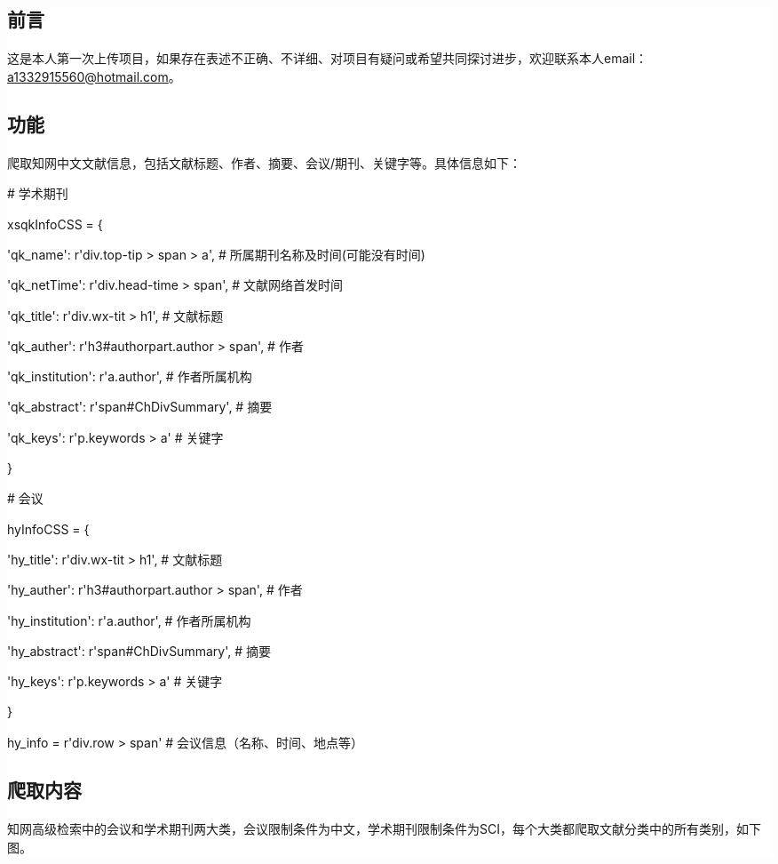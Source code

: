 ## 前言

这是本人第一次上传项目，如果存在表述不正确、不详细、对项目有疑问或希望共同探讨进步，欢迎联系本人email：a1332915560@hotmail.com。

## 功能

爬取知网中文文献信息，包括文献标题、作者、摘要、会议/期刊、关键字等。具体信息如下：

\# 学术期刊

xsqkInfoCSS = {

  'qk_name': r'div.top-tip > span > a',                              # 所属期刊名称及时间(可能没有时间)

  'qk_netTime': r'div.head-time > span',                         # 文献网络首发时间

  'qk_title': r'div.wx-tit > h1',                                             # 文献标题

  'qk_auther': r'h3#authorpart.author > span',            # 作者

  'qk_institution': r'a.author',                                           # 作者所属机构

  'qk_abstract': r'span#ChDivSummary',                       # 摘要

  'qk_keys': r'p.keywords > a'                                          # 关键字

}

\# 会议

hyInfoCSS = {

  'hy_title': r'div.wx-tit > h1',                                           # 文献标题

  'hy_auther': r'h3#authorpart.author > span',          # 作者

  'hy_institution': r'a.author',                                         # 作者所属机构

  'hy_abstract': r'span#ChDivSummary',                    # 摘要

  'hy_keys': r'p.keywords > a'                                       # 关键字

}

hy_info = r'div.row > span'                                          # 会议信息（名称、时间、地点等）

## 爬取内容

知网高级检索中的会议和学术期刊两大类，会议限制条件为中文，学术期刊限制条件为SCI，每个大类都爬取文献分类中的所有类别，如下图。
